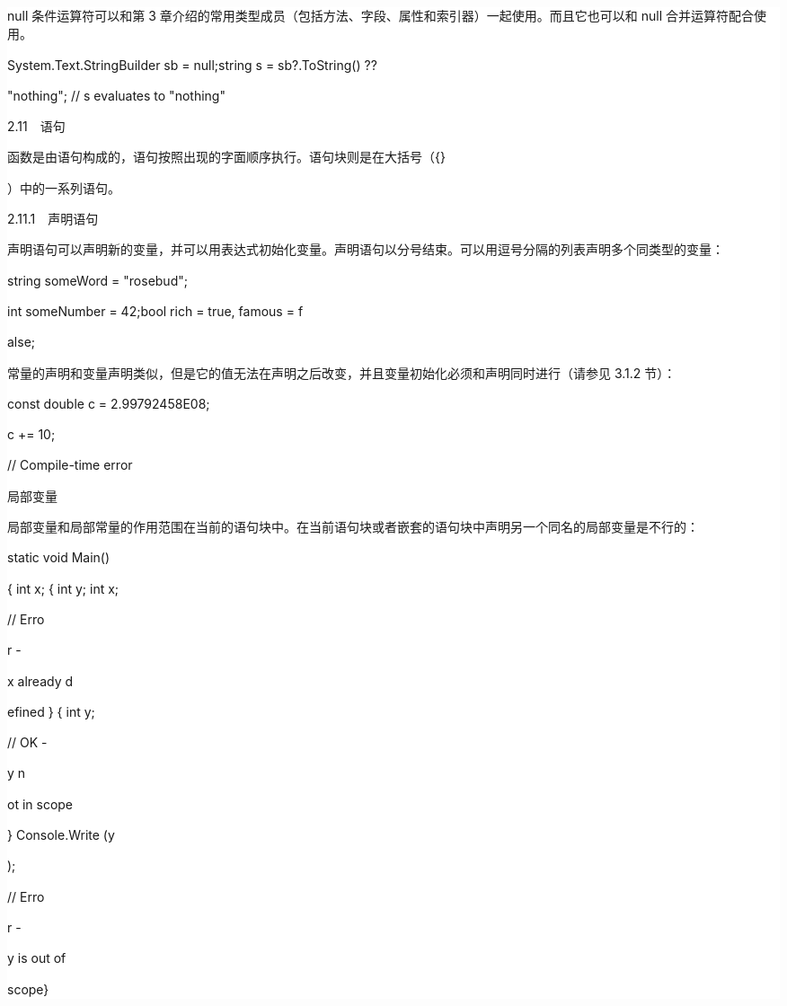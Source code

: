 null 条件运算符可以和第 3 章介绍的常用类型成员（包括方法、字段、属性和索引器）一起使用。而且它也可以和 null 合并运算符配合使用。

System.Text.StringBuilder sb = null;string s = sb?.ToString() ??

"nothing";  // s evaluates to "nothing"

2.11　语句

函数是由语句构成的，语句按照出现的字面顺序执行。语句块则是在大括号（{}

）中的一系列语句。

2.11.1　声明语句

声明语句可以声明新的变量，并可以用表达式初始化变量。声明语句以分号结束。可以用逗号分隔的列表声明多个同类型的变量：

string someWord = "rosebud";

int someNumber = 42;bool rich = true, famous = f

alse;

常量的声明和变量声明类似，但是它的值无法在声明之后改变，并且变量初始化必须和声明同时进行（请参见 3.1.2 节）：

const double c = 2.99792458E08;

c += 10;

// Compile-time error

局部变量

局部变量和局部常量的作用范围在当前的语句块中。在当前语句块或者嵌套的语句块中声明另一个同名的局部变量是不行的：

static void Main()

{ int x; {  int y;  int x;



// Erro

r -

x already d

efined } {  int y;



// OK -

y n

ot in scope

} Console.Write (y

);

// Erro

r -

y is out of

scope}
